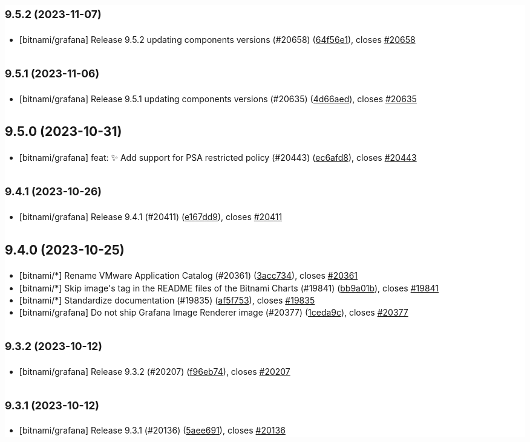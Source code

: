 ## <small>9.5.2 (2023-11-07)</small>

* [bitnami/grafana] Release 9.5.2 updating components versions (#20658) ([64f56e1](https://github.com/bitnami/charts/commit/64f56e16a6053ad6831efa59379b4e69163a58dd)), closes [#20658](https://github.com/bitnami/charts/issues/20658)

## <small>9.5.1 (2023-11-06)</small>

* [bitnami/grafana] Release 9.5.1 updating components versions (#20635) ([4d66aed](https://github.com/bitnami/charts/commit/4d66aed52c7806e0d475d903a772ee520ec80d9e)), closes [#20635](https://github.com/bitnami/charts/issues/20635)

## 9.5.0 (2023-10-31)

* [bitnami/grafana] feat: :sparkles: Add support for PSA restricted policy (#20443) ([ec6afd8](https://github.com/bitnami/charts/commit/ec6afd86f7e8779e743f52787dd9a6fd9f163d41)), closes [#20443](https://github.com/bitnami/charts/issues/20443)

## <small>9.4.1 (2023-10-26)</small>

* [bitnami/grafana] Release 9.4.1 (#20411) ([e167dd9](https://github.com/bitnami/charts/commit/e167dd91c389f9609ae29bfca13e849c67ef863c)), closes [#20411](https://github.com/bitnami/charts/issues/20411)

## 9.4.0 (2023-10-25)

* [bitnami/*] Rename VMware Application Catalog (#20361) ([3acc734](https://github.com/bitnami/charts/commit/3acc73472beb6fb56c4d99f929061001205bc57e)), closes [#20361](https://github.com/bitnami/charts/issues/20361)
* [bitnami/*] Skip image's tag in the README files of the Bitnami Charts (#19841) ([bb9a01b](https://github.com/bitnami/charts/commit/bb9a01b65911c87e48318db922cc05eb42785e42)), closes [#19841](https://github.com/bitnami/charts/issues/19841)
* [bitnami/*] Standardize documentation (#19835) ([af5f753](https://github.com/bitnami/charts/commit/af5f7530c1bc8c5ded53a6c4f7b8f384ac1804f2)), closes [#19835](https://github.com/bitnami/charts/issues/19835)
* [bitnami/grafana] Do not ship Grafana Image Renderer image (#20377) ([1ceda9c](https://github.com/bitnami/charts/commit/1ceda9c8b7a85312c666844e47ddc23c2713bb0b)), closes [#20377](https://github.com/bitnami/charts/issues/20377)

## <small>9.3.2 (2023-10-12)</small>

* [bitnami/grafana] Release 9.3.2 (#20207) ([f96eb74](https://github.com/bitnami/charts/commit/f96eb747e5182c70d6c6fb3929fd858a3daa7e81)), closes [#20207](https://github.com/bitnami/charts/issues/20207)

## <small>9.3.1 (2023-10-12)</small>

* [bitnami/grafana] Release 9.3.1 (#20136) ([5aee691](https://github.com/bitnami/charts/commit/5aee691bc65a61a8f1a189547ad7d76159bb8dbb)), closes [#20136](https://github.com/bitnami/charts/issues/20136)
